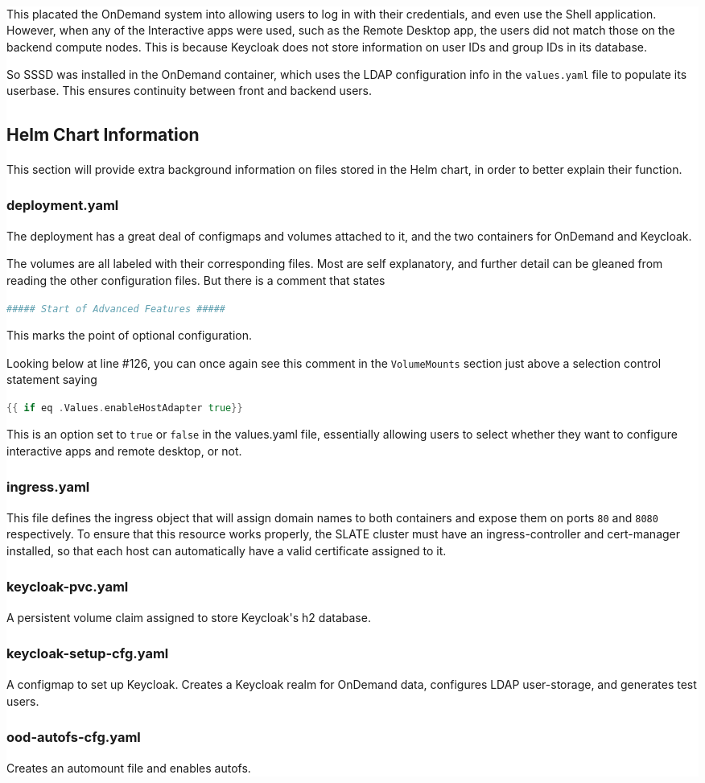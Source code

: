 This placated the OnDemand system into allowing users to log in with their credentials, and even use the Shell application. However, when any of the Interactive apps were used, such as the Remote Desktop app, the users did not match those on the backend compute nodes. This is because Keycloak does not store information on user IDs and group IDs in its database.

So SSSD was installed in the OnDemand container, which uses the LDAP configuration info in the `values.yaml` file to populate its userbase. This ensures continuity between front and backend users.

## Helm Chart Information

This section will provide extra background information on files stored in the Helm chart, in order to better explain their function.

### deployment.yaml

The deployment has a great deal of configmaps and volumes attached to it, and the two containers for OnDemand and Keycloak.

The volumes are all labeled with their corresponding files. Most are self explanatory, and further detail can be gleaned from reading the other configuration files. But there is a comment that states

``` yaml
##### Start of Advanced Features #####
```

This marks the point of optional configuration.

Looking below at line #126, you can once again see this comment in the `VolumeMounts` section just above a selection control statement saying

```go
{{ if eq .Values.enableHostAdapter true}}
```

This is an option set to `true` or `false` in the values.yaml file, essentially allowing users to select whether they want to configure interactive apps and remote desktop, or not.

### ingress.yaml

This file defines the ingress object that will assign domain names to both containers and expose them on ports `80` and `8080` respectively. To ensure that this resource works properly, the SLATE cluster must have an ingress-controller and cert-manager installed, so that each host can automatically have a valid certificate assigned to it.

### keycloak-pvc.yaml

A persistent volume claim assigned to store Keycloak's h2 database.

### keycloak-setup-cfg.yaml

A configmap to set up Keycloak. Creates a Keycloak realm for OnDemand data, configures LDAP user-storage, and generates test users.

### ood-autofs-cfg.yaml

Creates an automount file and enables autofs.
